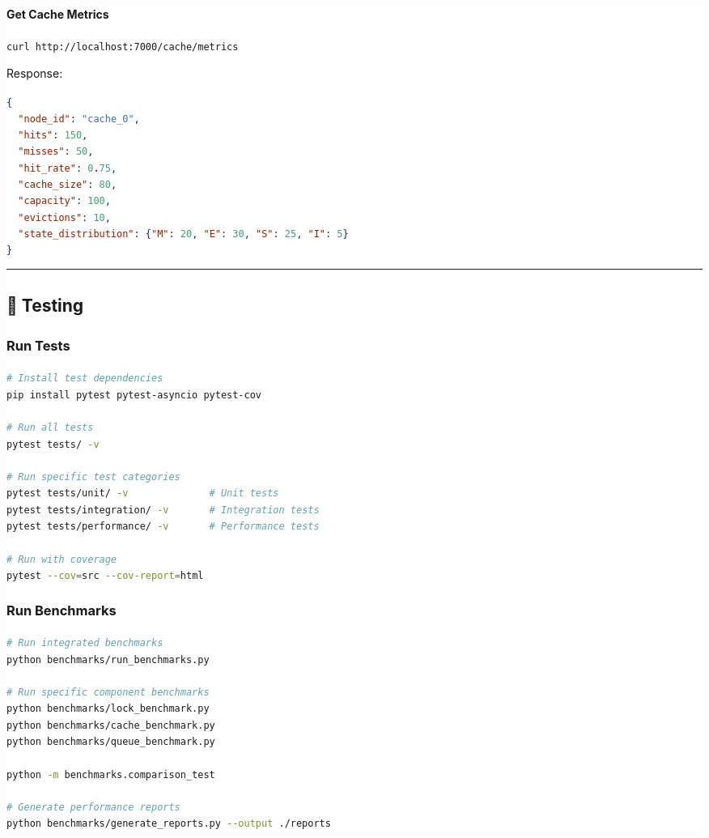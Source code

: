 #### Get Cache Metrics
```bash
curl http://localhost:7000/cache/metrics
```

Response:
```json
{
  "node_id": "cache_0",
  "hits": 150,
  "misses": 50,
  "hit_rate": 0.75,
  "cache_size": 80,
  "capacity": 100,
  "evictions": 10,
  "state_distribution": {"M": 20, "E": 30, "S": 25, "I": 5}
}
```

---

## 🧪 Testing

### Run Tests

```bash
# Install test dependencies
pip install pytest pytest-asyncio pytest-cov

# Run all tests
pytest tests/ -v

# Run specific test categories
pytest tests/unit/ -v              # Unit tests
pytest tests/integration/ -v       # Integration tests
pytest tests/performance/ -v       # Performance tests

# Run with coverage
pytest --cov=src --cov-report=html
```

### Run Benchmarks

```bash
# Run integrated benchmarks
python benchmarks/run_benchmarks.py

# Run specific component benchmarks
python benchmarks/lock_benchmark.py
python benchmarks/cache_benchmark.py
python benchmarks/queue_benchmark.py

python -m benchmarks.comparison_test 

# Generate performance reports
python benchmarks/generate_reports.py --output ./reports 
```
